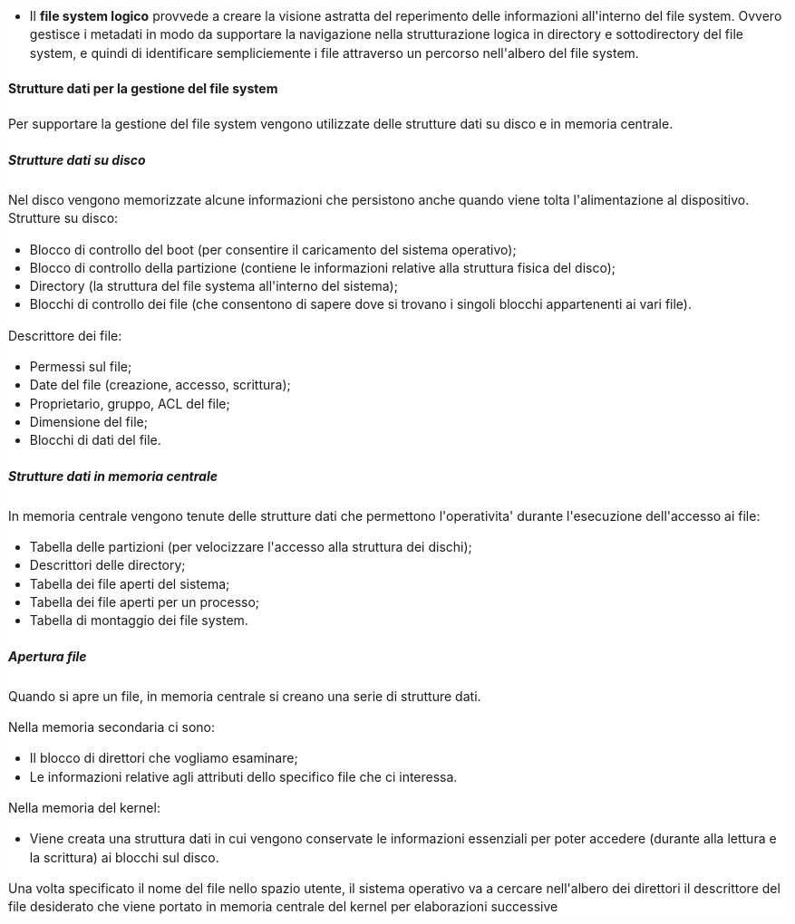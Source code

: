 * Il **file system logico** provvede a creare la visione astratta del reperimento delle informazioni all'interno del file system. Ovvero gestisce i metadati in modo da supportare la navigazione nella strutturazione logica in directory e sottodirectory del file system, e quindi di identificare sempliciemente i file attraverso un percorso nell'albero del file system.


#### Strutture dati per la gestione del file system
Per supportare la gestione del file system vengono utilizzate delle strutture dati su disco e in memoria centrale. 

##### Strutture dati su disco
Nel disco vengono memorizzate alcune informazioni che persistono anche quando viene tolta l'alimentazione al dispositivo.
Strutture su disco:
* Blocco di controllo del boot (per consentire il caricamento del sistema operativo);
* Blocco di controllo della partizione (contiene le informazioni relative alla struttura fisica del disco);
* Directory (la struttura del file systema all'interno del sistema);
* Blocchi di controllo dei file (che consentono di sapere dove si trovano i singoli blocchi appartenenti ai vari file).

Descrittore dei file:
* Permessi sul file;
* Date del file (creazione, accesso, scrittura);
* Proprietario, gruppo, ACL del file;
* Dimensione del file;
* Blocchi di dati del file.

##### Strutture dati in memoria centrale
In memoria centrale vengono tenute delle strutture dati che permettono l'operativita' durante l'esecuzione dell'accesso ai file:
* Tabella delle partizioni (per velocizzare l'accesso alla struttura dei dischi);
* Descrittori delle directory;
* Tabella dei file aperti del sistema;
* Tabella dei file aperti per un processo;
* Tabella di montaggio dei file system.

##### Apertura file
Quando si apre un file, in memoria centrale si creano una serie di strutture dati.

Nella memoria secondaria ci sono:
* Il blocco di direttori che vogliamo esaminare;
* Le informazioni relative agli attributi dello specifico file che ci interessa.

Nella memoria del kernel:
* Viene creata una struttura dati in cui vengono conservate le informazioni essenziali per poter accedere (durante alla lettura e la scrittura) ai blocchi sul disco.

Una volta specificato il nome del file nello spazio utente, il sistema operativo va a cercare nell'albero dei direttori il descrittore del file desiderato che viene portato in memoria centrale del kernel per elaborazioni successive
